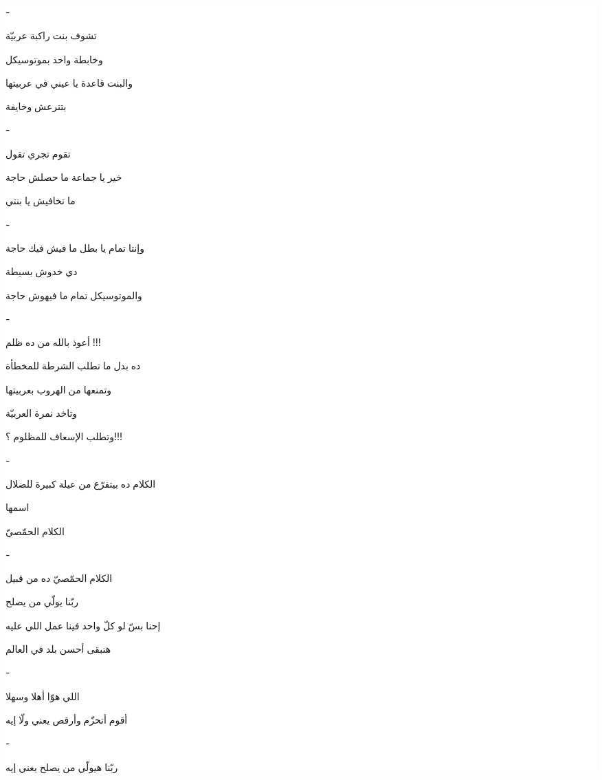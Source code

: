 \-

تشوف بنت راكبة عربيّة

وخابطة واحد بموتوسيكل

والبنت قاعدة يا عيني في عربيتها

بتترعش وخايفة

\-

تقوم تجري تقول

خير يا جماعة ما حصلش حاجة

ما تخافيش يا بنتي

\-

وإنتا تمام يا بطل ما فيش فيك حاجة

دي خدوش بسيطة

والموتوسيكل تمام ما فيهوش حاجة

\-

أعوذ بالله من ده ظلم !!!

ده بدل ما تطلب الشرطة للمخطأة

وتمنعها من الهروب بعربيتها

وتاخد نمرة العربيّة

وتطلب الإسعاف للمظلوم ؟!!!

\-

الكلام ده بيتفرّع من عيلة كبيرة للضلال

اسمها

الكلام الحمّصيّ

\-

الكلام الحمّصيّ ده من قبيل

ربّنا يولّي من يصلح

إحنا بسّ لو كلّ واحد فينا عمل اللي عليه

هنبقى أحسن بلد في العالم

\-

اللي هوّا أهلا وسهلا

أقوم أتحزّم وأرقص يعني ولّا إيه

\-

ربّنا هيولّي من يصلح يعني إيه

